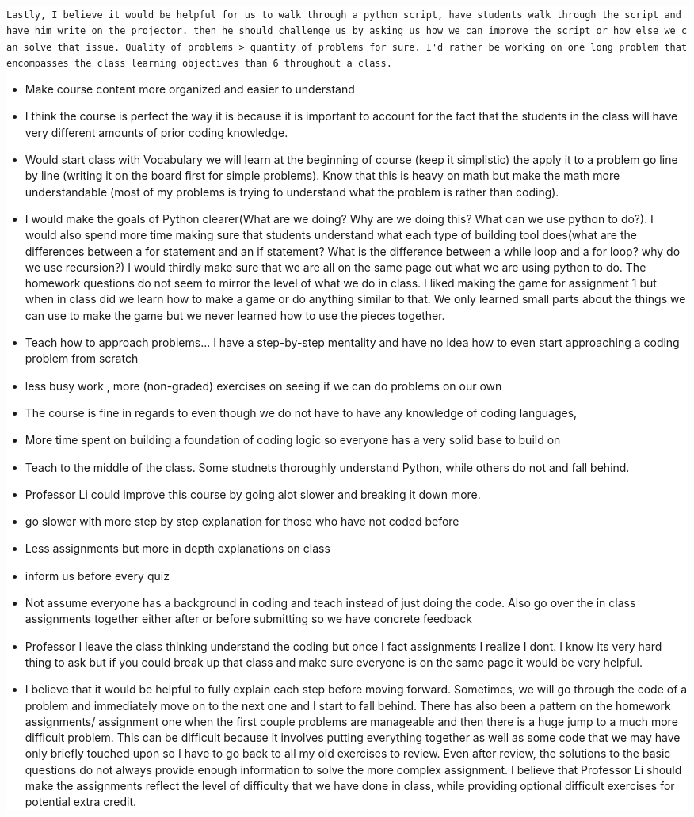     Lastly, I believe it would be helpful for us to walk through a python script, have students walk through the script and have him write on the projector. then he should challenge us by asking us how we can improve the script or how else we can solve that issue. Quality of problems > quantity of problems for sure. I'd rather be working on one long problem that encompasses the class learning objectives than 6 throughout a class.

- Make course content more organized and easier to understand

- I think the course is perfect the way it is because it is important to account for the fact that the students in the class will have very different amounts of prior coding knowledge. 

- Would start class with Vocabulary we will learn at the beginning of course (keep it simplistic) the apply it to a problem go line by line (writing it on the board first for simple problems). Know that this is heavy on math but make the math more understandable (most of my problems is trying to understand what the problem is rather than coding). 

- I would make the goals of Python clearer(What are we doing? Why are we doing this? What can we use python to do?). I would also spend more time making sure that students understand what each type of building tool does(what are the differences between a for statement and an if statement? What is the difference between a while loop and a for loop? why do we use recursion?) I would thirdly make sure that we are all on the same page out what we are using python to do. The homework questions do not seem to mirror the level of what we do in class. I liked making the game for assignment 1 but when in class did we learn how to make a game or do anything similar to that. We only learned small parts about the things we can use to make the game but we never learned how to use the pieces together.  

- Teach how to approach problems... I have a step-by-step mentality and have no idea how to even start approaching a coding problem from scratch
 
- less busy work , more (non-graded) exercises on seeing if we can do problems on our own

- The course is fine in regards to even though we do not have to have any knowledge of coding languages, 

- More time spent on building a foundation of coding logic so everyone has a very solid base to build on

- Teach to the middle of the class. Some studnets thoroughly understand Python, while others do not and fall behind.

- Professor Li could improve this course by going alot slower and breaking it down more.

- go slower with more step by step explanation for those who have not coded before

- Less assignments but more in depth explanations on class

- inform us before every quiz

- Not assume everyone has a background in coding and teach instead of just doing the code.  Also go over the in class assignments together either after or before submitting so we have concrete feedback

- Professor I leave the class thinking understand the coding but once I fact assignments I realize I dont. I know its very hard thing to ask but if you could break up that class and make sure everyone is on the same page it would be very helpful. 

- I believe that it would be helpful to fully explain each step before moving forward. Sometimes, we will go through the code of a problem and immediately move on to the next one and I start to fall behind. There has also been a pattern on the homework assignments/ assignment one when the first couple problems are manageable and then there is a huge jump to a much more difficult problem. This can be difficult because it involves putting everything together as well as some code that we may have only briefly touched upon so I have to go back to all my old exercises to review. Even after review, the solutions to the basic questions do not always provide enough information to solve the more complex assignment. I believe that Professor Li should make the assignments reflect the level of difficulty that we have done in class, while providing optional difficult exercises for potential extra credit.
